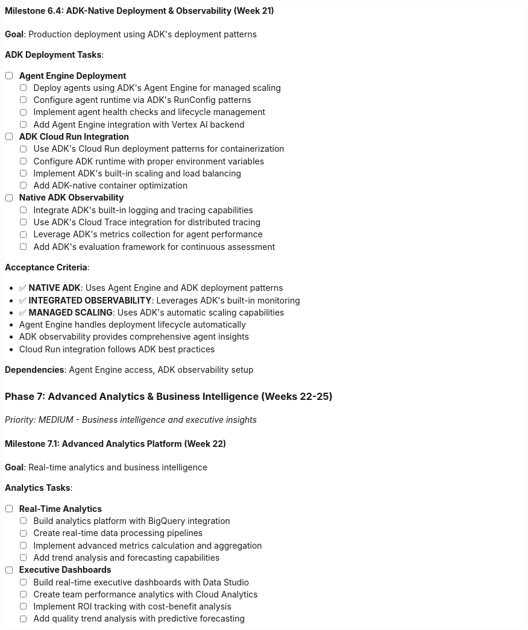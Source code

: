 #### **Milestone 6.4: ADK-Native Deployment & Observability** (Week 21)
**Goal**: Production deployment using ADK's deployment patterns

**ADK Deployment Tasks**:
- [ ] **Agent Engine Deployment**
  - [ ] Deploy agents using ADK's Agent Engine for managed scaling
  - [ ] Configure agent runtime via ADK's RunConfig patterns
  - [ ] Implement agent health checks and lifecycle management
  - [ ] Add Agent Engine integration with Vertex AI backend

- [ ] **ADK Cloud Run Integration**
  - [ ] Use ADK's Cloud Run deployment patterns for containerization
  - [ ] Configure ADK runtime with proper environment variables
  - [ ] Implement ADK's built-in scaling and load balancing
  - [ ] Add ADK-native container optimization

- [ ] **Native ADK Observability**
  - [ ] Integrate ADK's built-in logging and tracing capabilities
  - [ ] Use ADK's Cloud Trace integration for distributed tracing
  - [ ] Leverage ADK's metrics collection for agent performance
  - [ ] Add ADK's evaluation framework for continuous assessment

**Acceptance Criteria**:
- ✅ **NATIVE ADK**: Uses Agent Engine and ADK deployment patterns
- ✅ **INTEGRATED OBSERVABILITY**: Leverages ADK's built-in monitoring
- ✅ **MANAGED SCALING**: Uses ADK's automatic scaling capabilities
- Agent Engine handles deployment lifecycle automatically
- ADK observability provides comprehensive agent insights
- Cloud Run integration follows ADK best practices

**Dependencies**: Agent Engine access, ADK observability setup

### **Phase 7: Advanced Analytics & Business Intelligence** (Weeks 22-25)
*Priority: MEDIUM - Business intelligence and executive insights*

#### **Milestone 7.1: Advanced Analytics Platform** (Week 22)
**Goal**: Real-time analytics and business intelligence

**Analytics Tasks**:
- [ ] **Real-Time Analytics**
  - [ ] Build analytics platform with BigQuery integration
  - [ ] Create real-time data processing pipelines
  - [ ] Implement advanced metrics calculation and aggregation
  - [ ] Add trend analysis and forecasting capabilities

- [ ] **Executive Dashboards**
  - [ ] Build real-time executive dashboards with Data Studio
  - [ ] Create team performance analytics with Cloud Analytics
  - [ ] Implement ROI tracking with cost-benefit analysis
  - [ ] Add quality trend analysis with predictive forecasting
